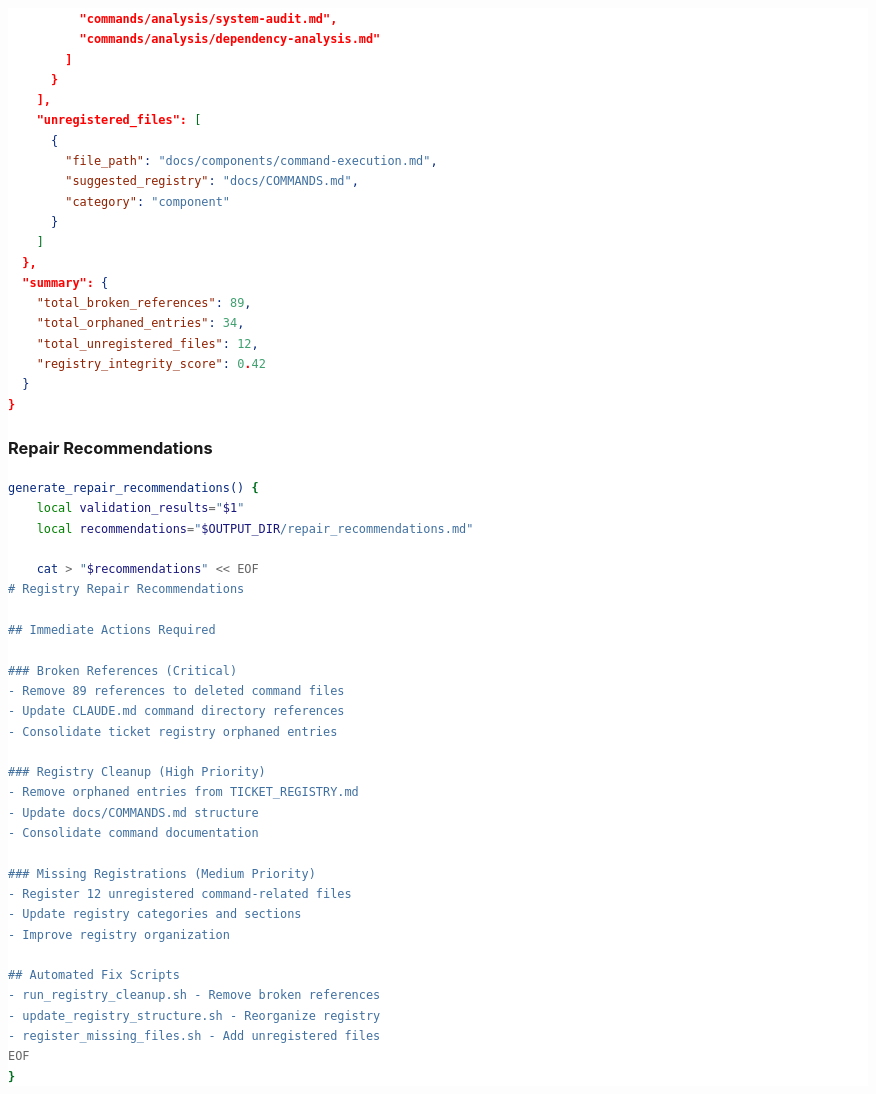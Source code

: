 ```json
          "commands/analysis/system-audit.md",
          "commands/analysis/dependency-analysis.md"
        ]
      }
    ],
    "unregistered_files": [
      {
        "file_path": "docs/components/command-execution.md",
        "suggested_registry": "docs/COMMANDS.md",
        "category": "component"
      }
    ]
  },
  "summary": {
    "total_broken_references": 89,
    "total_orphaned_entries": 34,
    "total_unregistered_files": 12,
    "registry_integrity_score": 0.42
  }
}
```

### Repair Recommendations
```bash
generate_repair_recommendations() {
    local validation_results="$1"
    local recommendations="$OUTPUT_DIR/repair_recommendations.md"
    
    cat > "$recommendations" << EOF
# Registry Repair Recommendations

## Immediate Actions Required

### Broken References (Critical)
- Remove 89 references to deleted command files
- Update CLAUDE.md command directory references
- Consolidate ticket registry orphaned entries

### Registry Cleanup (High Priority)  
- Remove orphaned entries from TICKET_REGISTRY.md
- Update docs/COMMANDS.md structure
- Consolidate command documentation

### Missing Registrations (Medium Priority)
- Register 12 unregistered command-related files
- Update registry categories and sections
- Improve registry organization

## Automated Fix Scripts
- run_registry_cleanup.sh - Remove broken references
- update_registry_structure.sh - Reorganize registry
- register_missing_files.sh - Add unregistered files
EOF
}
```
